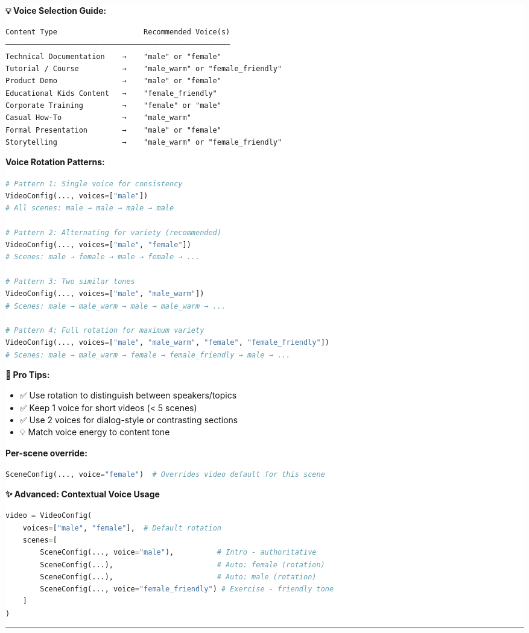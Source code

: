 **💡 Voice Selection Guide:**

```
Content Type                    Recommended Voice(s)
────────────────────────────────────────────────────
Technical Documentation    →    "male" or "female"
Tutorial / Course          →    "male_warm" or "female_friendly"
Product Demo               →    "male" or "female"
Educational Kids Content   →    "female_friendly"
Corporate Training         →    "female" or "male"
Casual How-To              →    "male_warm"
Formal Presentation        →    "male" or "female"
Storytelling               →    "male_warm" or "female_friendly"
```

**Voice Rotation Patterns:**

```python
# Pattern 1: Single voice for consistency
VideoConfig(..., voices=["male"])
# All scenes: male → male → male → male

# Pattern 2: Alternating for variety (recommended)
VideoConfig(..., voices=["male", "female"])
# Scenes: male → female → male → female → ...

# Pattern 3: Two similar tones
VideoConfig(..., voices=["male", "male_warm"])
# Scenes: male → male_warm → male → male_warm → ...

# Pattern 4: Full rotation for maximum variety
VideoConfig(..., voices=["male", "male_warm", "female", "female_friendly"])
# Scenes: male → male_warm → female → female_friendly → male → ...
```

**📝 Pro Tips:**
- ✅ Use rotation to distinguish between speakers/topics
- ✅ Keep 1 voice for short videos (< 5 scenes)
- ✅ Use 2 voices for dialog-style or contrasting sections
- 💡 Match voice energy to content tone

**Per-scene override:**
```python
SceneConfig(..., voice="female")  # Overrides video default for this scene
```

**✨ Advanced: Contextual Voice Usage**
```python
video = VideoConfig(
    voices=["male", "female"],  # Default rotation
    scenes=[
        SceneConfig(..., voice="male"),          # Intro - authoritative
        SceneConfig(...),                        # Auto: female (rotation)
        SceneConfig(...),                        # Auto: male (rotation)
        SceneConfig(..., voice="female_friendly") # Exercise - friendly tone
    ]
)
```

---